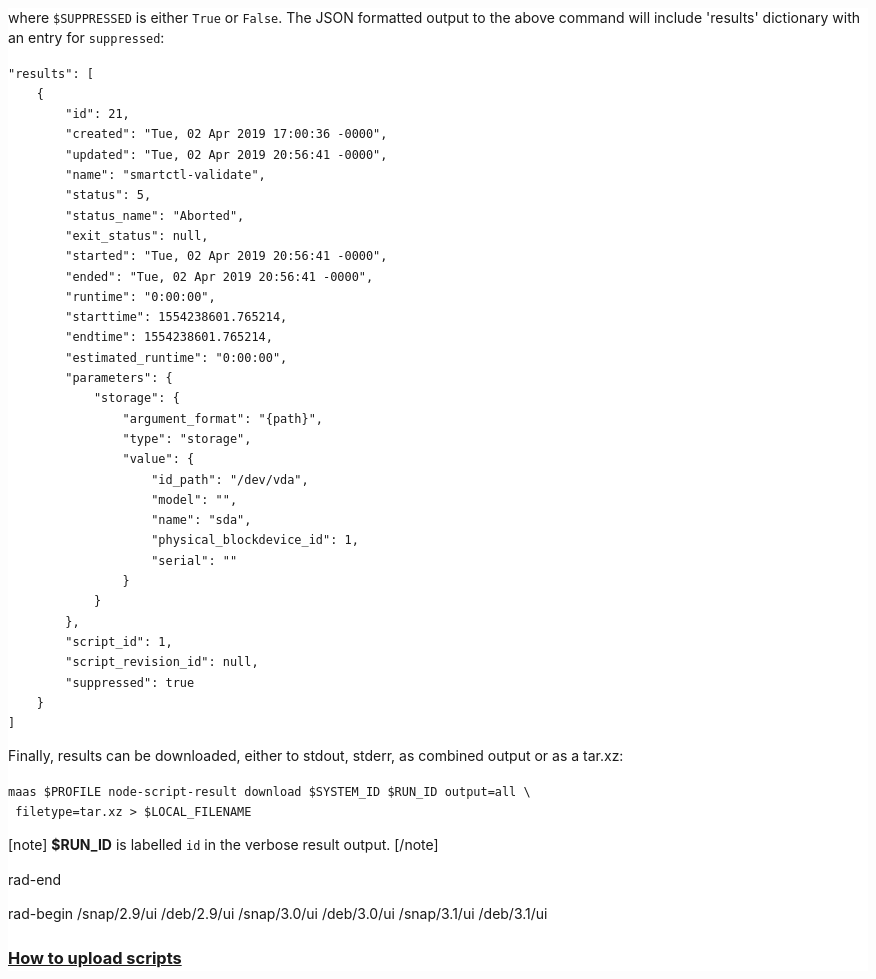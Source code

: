 where `$SUPPRESSED` is either `True` or `False`. The JSON formatted output to the above command will include 'results' dictionary with an entry for `suppressed`:

```nohighlight
"results": [
    {
        "id": 21,
        "created": "Tue, 02 Apr 2019 17:00:36 -0000",
        "updated": "Tue, 02 Apr 2019 20:56:41 -0000",
        "name": "smartctl-validate",
        "status": 5,
        "status_name": "Aborted",
        "exit_status": null,
        "started": "Tue, 02 Apr 2019 20:56:41 -0000",
        "ended": "Tue, 02 Apr 2019 20:56:41 -0000",
        "runtime": "0:00:00",
        "starttime": 1554238601.765214,
        "endtime": 1554238601.765214,
        "estimated_runtime": "0:00:00",
        "parameters": {
            "storage": {
                "argument_format": "{path}",
                "type": "storage",
                "value": {
                    "id_path": "/dev/vda",
                    "model": "",
                    "name": "sda",
                    "physical_blockdevice_id": 1,
                    "serial": ""
                }
            }
        },
        "script_id": 1,
        "script_revision_id": null,
        "suppressed": true
    }
]
```

Finally, results can be downloaded, either to stdout, stderr, as combined output or as a tar.xz:

```nohighlight
maas $PROFILE node-script-result download $SYSTEM_ID $RUN_ID output=all \
 filetype=tar.xz > $LOCAL_FILENAME
```

[note]
**$RUN_ID** is labelled `id` in the verbose result output.
[/note]

rad-end

rad-begin   /snap/2.9/ui   /deb/2.9/ui /snap/3.0/ui /deb/3.0/ui /snap/3.1/ui /deb/3.1/ui
<a href="#heading--how-to-upload-scripts"><h3 id="heading--how-to-upload-scripts">How to upload scripts</h3></a>
